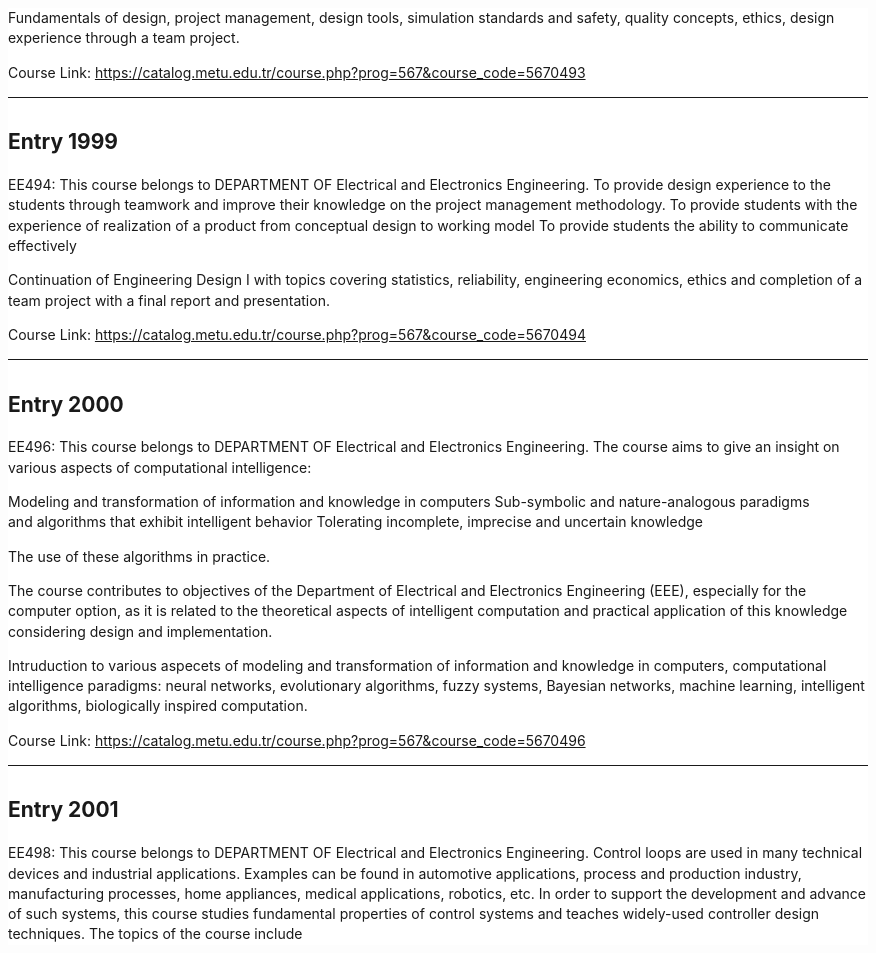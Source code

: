 Fundamentals of design, project management, design tools, simulation standards and safety, quality concepts, ethics, design experience through a team project.

Course Link: https://catalog.metu.edu.tr/course.php?prog=567&course_code=5670493

---

## Entry 1999

EE494: This course belongs to DEPARTMENT OF Electrical and Electronics Engineering. 
To provide design experience to the students through teamwork and improve their knowledge on the project management methodology.
To provide students with the experience of realization of a product from conceptual design to working model
To provide students the ability to communicate effectively

 
Continuation of Engineering Design I with topics covering statistics, reliability, engineering economics, ethics and completion of a team project with a final report and presentation.

Course Link: https://catalog.metu.edu.tr/course.php?prog=567&course_code=5670494

---

## Entry 2000

EE496: This course belongs to DEPARTMENT OF Electrical and Electronics Engineering. The course aims to give an insight on various aspects of computational intelligence:

Modeling and transformation of information and knowledge in computers
Sub-symbolic and nature-analogous paradigms and algorithms that exhibit intelligent behavior
Tolerating incomplete, imprecise and uncertain knowledge


The use of these algorithms in practice.

The course contributes to objectives of the Department of Electrical and Electronics Engineering (EEE), especially for the computer option, as it is related to the theoretical aspects of intelligent computation and practical application of this knowledge considering design and implementation. 
 
Intruduction to various aspecets of modeling and transformation of information and knowledge in computers, computational intelligence paradigms: neural networks, evolutionary algorithms, fuzzy systems, Bayesian networks, machine learning, intelligent algorithms, biologically inspired computation.

Course Link: https://catalog.metu.edu.tr/course.php?prog=567&course_code=5670496

---

## Entry 2001

EE498: This course belongs to DEPARTMENT OF Electrical and Electronics Engineering. Control loops are used in many technical devices and industrial applications. Examples can be found in automotive applications, process and production industry, manufacturing processes, home appliances, medical applications, robotics, etc. In order to support the development and advance of such systems, this course studies fundamental properties of control systems and teaches widely-used controller design techniques. The topics of the course include 
